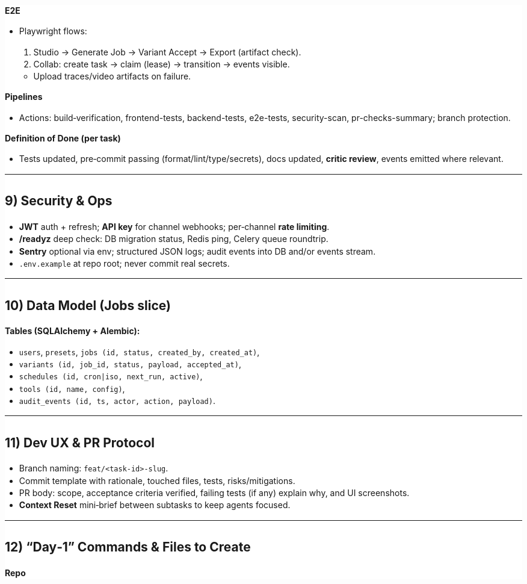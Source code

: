 **E2E**

* Playwright flows:

  1. Studio → Generate Job → Variant Accept → Export (artifact check).
  2. Collab: create task → claim (lease) → transition → events visible.

  * Upload traces/video artifacts on failure.

**Pipelines**

* Actions: build‑verification, frontend-tests, backend-tests, e2e-tests, security-scan, pr-checks-summary; branch protection.

**Definition of Done (per task)**

* Tests updated, pre‑commit passing (format/lint/type/secrets), docs updated, **critic review**, events emitted where relevant.&#x20;

---

## 9) Security & Ops

* **JWT** auth + refresh; **API key** for channel webhooks; per‑channel **rate limiting**.
* **/readyz** deep check: DB migration status, Redis ping, Celery queue roundtrip.
* **Sentry** optional via env; structured JSON logs; audit events into DB and/or events stream.
* `.env.example` at repo root; never commit real secrets.&#x20;

---

## 10) Data Model (Jobs slice)

**Tables (SQLAlchemy + Alembic):**

* `users`, `presets`, `jobs (id, status, created_by, created_at)`,
* `variants (id, job_id, status, payload, accepted_at)`,
* `schedules (id, cron|iso, next_run, active)`,
* `tools (id, name, config)`,
* `audit_events (id, ts, actor, action, payload)`.&#x20;

---

## 11) Dev UX & PR Protocol

* Branch naming: `feat/<task-id>-slug`.
* Commit template with rationale, touched files, tests, risks/mitigations.
* PR body: scope, acceptance criteria verified, failing tests (if any) explain why, and UI screenshots.
* **Context Reset** mini‑brief between subtasks to keep agents focused.&#x20;

---

## 12) “Day‑1” Commands & Files to Create

**Repo**
